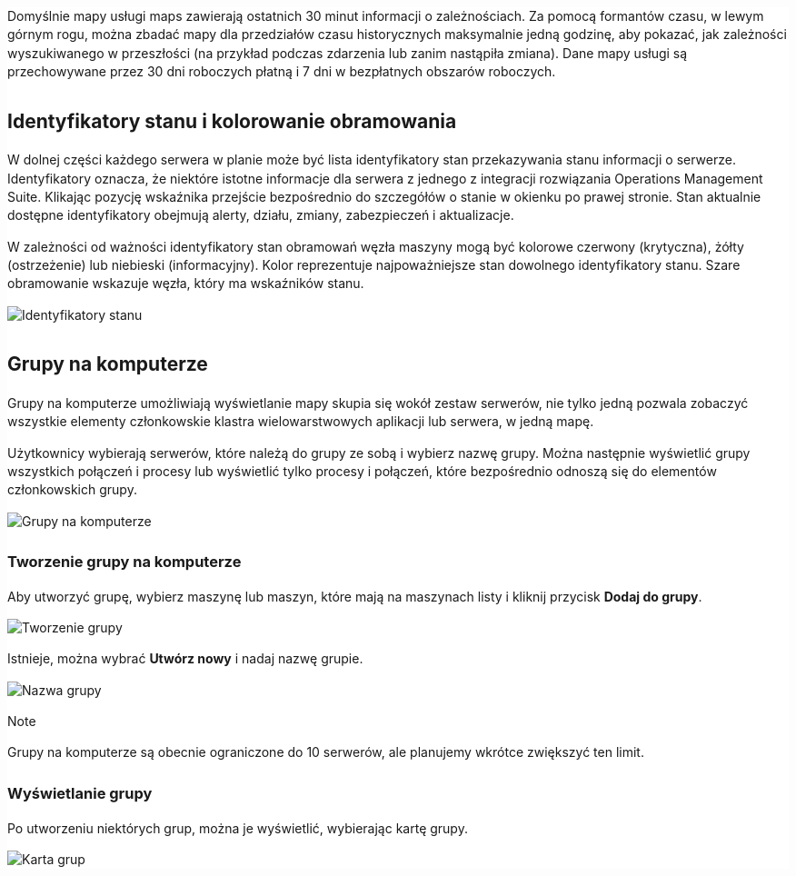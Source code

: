 Domyślnie mapy usługi maps zawierają ostatnich 30 minut informacji o zależnościach. Za pomocą formantów czasu, w lewym górnym rogu, można zbadać mapy dla przedziałów czasu historycznych maksymalnie jedną godzinę, aby pokazać, jak zależności wyszukiwanego w przeszłości (na przykład podczas zdarzenia lub zanim nastąpiła zmiana). Dane mapy usługi są przechowywane przez 30 dni roboczych płatną i 7 dni w bezpłatnych obszarów roboczych.

## <a name="status-badges-and-border-coloring"></a>Identyfikatory stanu i kolorowanie obramowania
W dolnej części każdego serwera w planie może być lista identyfikatory stan przekazywania stanu informacji o serwerze. Identyfikatory oznacza, że niektóre istotne informacje dla serwera z jednego z integracji rozwiązania Operations Management Suite. Klikając pozycję wskaźnika przejście bezpośrednio do szczegółów o stanie w okienku po prawej stronie. Stan aktualnie dostępne identyfikatory obejmują alerty, działu, zmiany, zabezpieczeń i aktualizacje.

W zależności od ważności identyfikatory stan obramowań węzła maszyny mogą być kolorowe czerwony (krytyczna), żółty (ostrzeżenie) lub niebieski (informacyjny). Kolor reprezentuje najpoważniejsze stan dowolnego identyfikatory stanu. Szare obramowanie wskazuje węzła, który ma wskaźników stanu.

![Identyfikatory stanu](media/oms-service-map/status-badges.png)

## <a name="machine-groups"></a>Grupy na komputerze
Grupy na komputerze umożliwiają wyświetlanie mapy skupia się wokół zestaw serwerów, nie tylko jedną pozwala zobaczyć wszystkie elementy członkowskie klastra wielowarstwowych aplikacji lub serwera, w jedną mapę.

Użytkownicy wybierają serwerów, które należą do grupy ze sobą i wybierz nazwę grupy.  Można następnie wyświetlić grupy wszystkich połączeń i procesy lub wyświetlić tylko procesy i połączeń, które bezpośrednio odnoszą się do elementów członkowskich grupy.

![Grupy na komputerze](media/oms-service-map/machine-group.png)

### <a name="creating-a-machine-group"></a>Tworzenie grupy na komputerze
Aby utworzyć grupę, wybierz maszynę lub maszyn, które mają na maszynach listy i kliknij przycisk **Dodaj do grupy**.

![Tworzenie grupy](media/oms-service-map/machine-groups-create.png)

Istnieje, można wybrać **Utwórz nowy** i nadaj nazwę grupie.

![Nazwa grupy](media/oms-service-map/machine-groups-name.png)

>[!NOTE]
>Grupy na komputerze są obecnie ograniczone do 10 serwerów, ale planujemy wkrótce zwiększyć ten limit.

### <a name="viewing-a-group"></a>Wyświetlanie grupy
Po utworzeniu niektórych grup, można je wyświetlić, wybierając kartę grupy.

![Karta grup](media/oms-service-map/machine-groups-tab.png)
